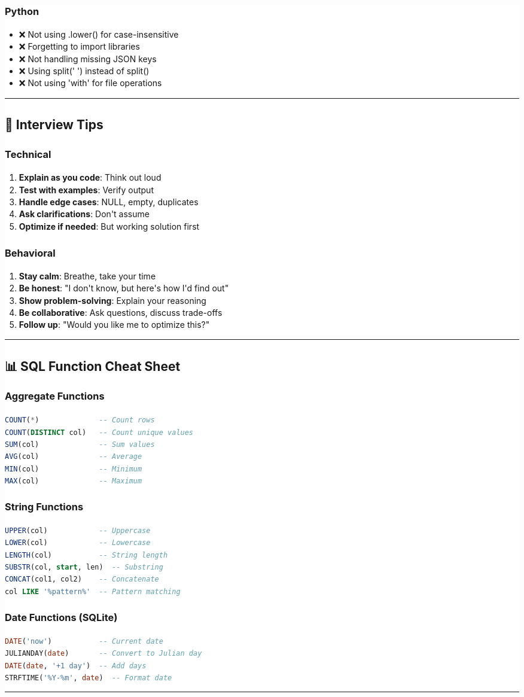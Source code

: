 ### Python
- ❌ Not using .lower() for case-insensitive
- ❌ Forgetting to import libraries
- ❌ Not handling missing JSON keys
- ❌ Using split(' ') instead of split()
- ❌ Not using 'with' for file operations

---

## 🎤 Interview Tips

### Technical
1. **Explain as you code**: Think out loud
2. **Test with examples**: Verify output
3. **Handle edge cases**: NULL, empty, duplicates
4. **Ask clarifications**: Don't assume
5. **Optimize if needed**: But working solution first

### Behavioral
1. **Stay calm**: Breathe, take your time
2. **Be honest**: "I don't know, but here's how I'd find out"
3. **Show problem-solving**: Explain your reasoning
4. **Be collaborative**: Ask questions, discuss trade-offs
5. **Follow up**: "Would you like me to optimize this?"

---

## 📊 SQL Function Cheat Sheet

### Aggregate Functions
```sql
COUNT(*)              -- Count rows
COUNT(DISTINCT col)   -- Count unique values
SUM(col)              -- Sum values
AVG(col)              -- Average
MIN(col)              -- Minimum
MAX(col)              -- Maximum
```

### String Functions
```sql
UPPER(col)            -- Uppercase
LOWER(col)            -- Lowercase
LENGTH(col)           -- String length
SUBSTR(col, start, len)  -- Substring
CONCAT(col1, col2)    -- Concatenate
col LIKE '%pattern%'  -- Pattern matching
```

### Date Functions (SQLite)
```sql
DATE('now')           -- Current date
JULIANDAY(date)       -- Convert to Julian day
DATE(date, '+1 day')  -- Add days
STRFTIME('%Y-%m', date)  -- Format date
```

---